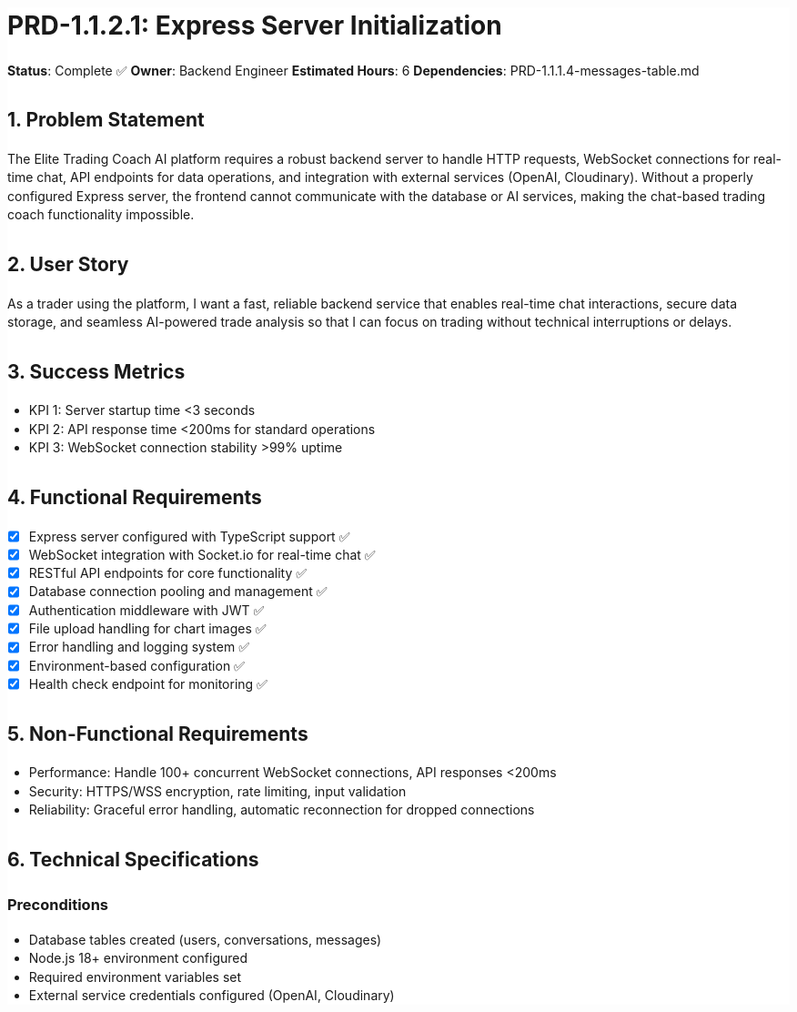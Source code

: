 # PRD-1.1.2.1: Express Server Initialization

**Status**: Complete ✅
**Owner**: Backend Engineer
**Estimated Hours**: 6
**Dependencies**: PRD-1.1.1.4-messages-table.md

## 1. Problem Statement
The Elite Trading Coach AI platform requires a robust backend server to handle HTTP requests, WebSocket connections for real-time chat, API endpoints for data operations, and integration with external services (OpenAI, Cloudinary). Without a properly configured Express server, the frontend cannot communicate with the database or AI services, making the chat-based trading coach functionality impossible.

## 2. User Story
As a trader using the platform, I want a fast, reliable backend service that enables real-time chat interactions, secure data storage, and seamless AI-powered trade analysis so that I can focus on trading without technical interruptions or delays.

## 3. Success Metrics
- KPI 1: Server startup time <3 seconds
- KPI 2: API response time <200ms for standard operations
- KPI 3: WebSocket connection stability >99% uptime

## 4. Functional Requirements
- [x] Express server configured with TypeScript support ✅
- [x] WebSocket integration with Socket.io for real-time chat ✅
- [x] RESTful API endpoints for core functionality ✅
- [x] Database connection pooling and management ✅
- [x] Authentication middleware with JWT ✅
- [x] File upload handling for chart images ✅
- [x] Error handling and logging system ✅
- [x] Environment-based configuration ✅
- [x] Health check endpoint for monitoring ✅

## 5. Non-Functional Requirements
- Performance: Handle 100+ concurrent WebSocket connections, API responses <200ms
- Security: HTTPS/WSS encryption, rate limiting, input validation
- Reliability: Graceful error handling, automatic reconnection for dropped connections

## 6. Technical Specifications

### Preconditions
- Database tables created (users, conversations, messages)
- Node.js 18+ environment configured
- Required environment variables set
- External service credentials configured (OpenAI, Cloudinary)

